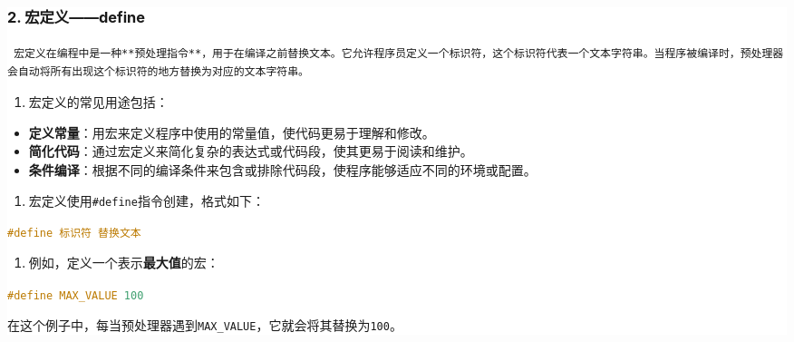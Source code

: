 ### 2. 宏定义——define

     宏定义在编程中是一种**预处理指令**，用于在编译之前替换文本。它允许程序员定义一个标识符，这个标识符代表一个文本字符串。当程序被编译时，预处理器会自动将所有出现这个标识符的地方替换为对应的文本字符串。

1. 宏定义的常见用途包括：
- **定义常量**：用宏来定义程序中使用的常量值，使代码更易于理解和修改。
- **简化代码**：通过宏定义来简化复杂的表达式或代码段，使其更易于阅读和维护。
- **条件编译**：根据不同的编译条件来包含或排除代码段，使程序能够适应不同的环境或配置。
1. 宏定义使用`#define`指令创建，格式如下：

```cpp
#define 标识符 替换文本
```

1. 例如，定义一个表示**最大值**的宏：

```c
#define MAX_VALUE 100
```

在这个例子中，每当预处理器遇到`MAX_VALUE`，它就会将其替换为`100`。